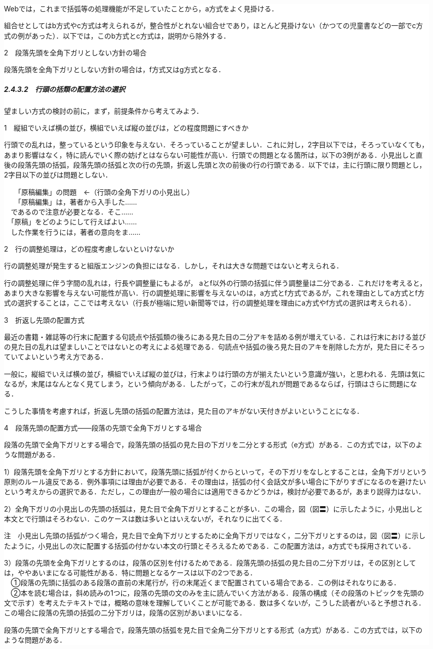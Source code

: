 Webでは，これまで括弧等の処理機能が不足していたことから，a方式をよく見掛ける．  

組合せとしてはb方式やc方式は考えられるが，整合性がとれない組合せであり，ほとんど見掛けない（かつての児童書などの一部でc方式の例があった）．以下では，このb方式とc方式は，説明から除外する．  

2　段落先頭を全角下ガリとしない方針の場合  

段落先頭を全角下ガリとしない方針の場合は，f方式又はg方式となる．

##### 2.4.3.2　行頭の括類の配置方法の選択  

望ましい方式の検討の前に，まず，前提条件から考えてみよう．  

1　縦組でいえば横の並び，横組でいえば縦の並びは，どの程度問題にすべきか

行頭での乱れは，整っているという印象を与えない．そろっていることが望ましい．これに対し，2字目以下では，そろっていなくても，あまり影響はなく，特に読んでいく際の妨げとはならない可能性が高い．行頭での問題となる箇所は，以下の3例がある．小見出しと直後の段落先頭の括弧，段落先頭の括弧と次の行の先頭，折返し先頭と次の前後の行の行頭である．以下では，主に行頭に限り問題とし，2字目以下の並びは問題としない．  

　　「原稿編集」の問題　←（行頭の全角下ガリの小見出し）  
　　「原稿編集」は，著者から入手した……  
　であるので注意が必要となる．そこ……  
　「原稿」をどのようにして行えばよい……  
　した作業を行うには，著者の意向をま……  

2　行の調整処理は，どの程度考慮しないといけないか  

行の調整処理が発生すると組版エンジンの負担にはなる．しかし，それは大きな問題ではないと考えられる．  

行の調整処理に伴う字間の乱れは，行長や調整量にもよるが， aとf以外の行頭の括弧に伴う調整量は二分である．これだけを考えると，あまり大きな影響を与えない可能性が高い．行の調整処理に影響を与えないのは，a方式とf方式であるが，これを理由としてa方式とf方式の選択することは，ここでは考えない（行長が極端に短い新聞等では，行の調整処理を理由にa方式やf方式の選択は考えられる）．  

3　折返し先頭の配置方式  

最近の書籍・雑誌等の行末に配置する句読点や括弧類の後ろにある見た目の二分アキを詰める例が増えている．これは行末における並びの見た目の乱れは望ましいことではないとの考えによる処理である．句読点や括弧の後ろ見た目のアキを削除した方が，見た目にそろっていてよいという考え方である．  

一般に，縦組でいえば横の並び，横組でいえば縦の並びは，行末よりは行頭の方が揃えたいという意識が強い，と思われる．先頭は気になるが，末尾はなんとなく見てしまう，という傾向がある．したがって，この行末が乱れが問題であるならば，行頭はさらに問題になる．    

こうした事情を考慮すれば，折返し先頭の括弧の配置方法は，見た目のアキがない天付きがよいということになる．  

4　段落先頭の配置方式——段落の先頭で全角下ガリとする場合  

段落の先頭で全角下ガリとする場合で，段落先頭の括弧の見た目の下ガリを二分とする形式（e方式）がある．この方式では，以下のような問題がある．  

1）段落先頭を全角下ガリとする方針において，段落先頭に括弧が付くからといって，その下ガリをなしとすることは，全角下ガリという原則のルール違反である．例外事項には理由が必要である．その理由は，括弧の付く会話文が多い場合に下がりすぎになるのを避けたいという考えからの選択である．ただし，この理由が一般の場合には適用できるかどうかは，検討が必要であるが，あまり説得力はない．   

2）全角下ガリの小見出しの先頭の括弧は，見た目で全角下ガリとすることが多い．この場合，図（図〓）に示したように，小見出しと本文とで行頭はそろわない．このケースは数は多いとはいえないが，それなりに出てくる．  

注　小見出し先頭の括弧がつく場合，見た目で全角下ガリとするために全角下ガリではなく，二分下ガリとするのは，図（図〓）に示したように，小見出しの次に配置する括弧の付かない本文の行頭とそろえるためである．この配置方法は，a方式でも採用されている．  

3）段落の先頭を全角下ガリとするのは，段落の区別を付けるためである．段落先頭の括弧の見た目の二分下ガリは，その区別としては，ややあいまになる可能性がある．特に問題となるケースは以下の2つである．  
　①段落の先頭に括弧のある段落の直前の末尾行が，行の末尾近くまで配置されている場合である．この例はそれなりにある．  
　②本を読む場合は，斜め読みの1つに，段落の先頭の文のみを主に読んでいく方法がある．段落の構成（その段落のトピックを先頭の文で示す）を考えたテキストでは，概略の意味を理解していくことが可能である．数は多くないが，こうした読者がいると予想される．この場合に段落の先頭の括弧の二分下ガリは，段落の区別があいまいになる．  

段落の先頭で全角下ガリとする場合で，段落先頭の括弧を見た目で全角二分下ガリとする形式（a方式）がある．この方式では，以下のような問題がある．  
